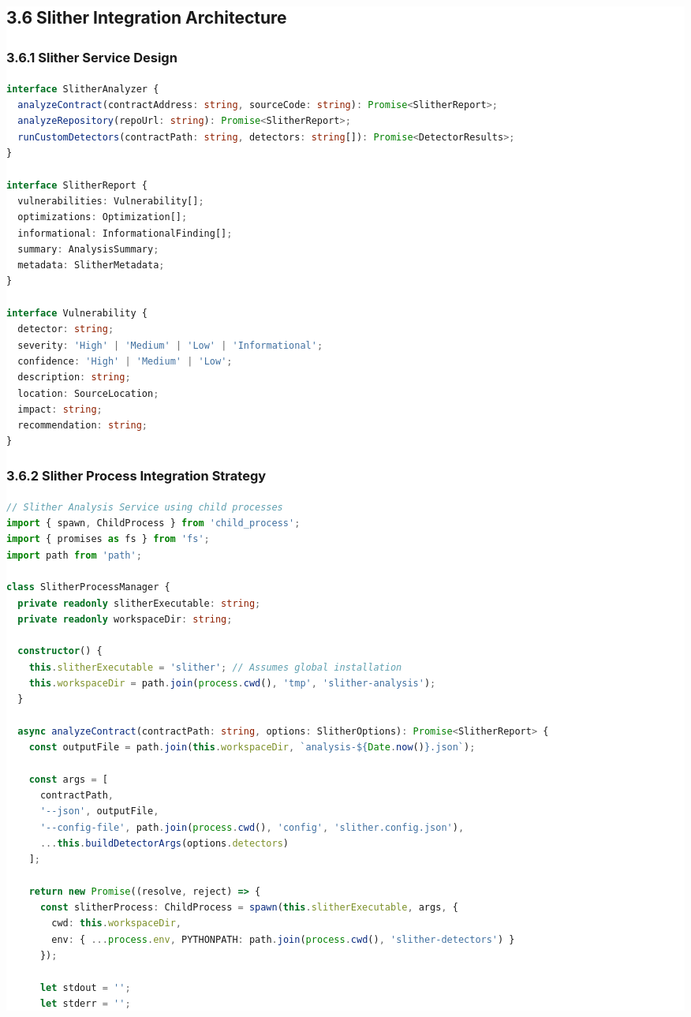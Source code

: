 ## 3.6 Slither Integration Architecture

### 3.6.1 Slither Service Design
```typescript
interface SlitherAnalyzer {
  analyzeContract(contractAddress: string, sourceCode: string): Promise<SlitherReport>;
  analyzeRepository(repoUrl: string): Promise<SlitherReport>;
  runCustomDetectors(contractPath: string, detectors: string[]): Promise<DetectorResults>;
}

interface SlitherReport {
  vulnerabilities: Vulnerability[];
  optimizations: Optimization[];
  informational: InformationalFinding[];
  summary: AnalysisSummary;
  metadata: SlitherMetadata;
}

interface Vulnerability {
  detector: string;
  severity: 'High' | 'Medium' | 'Low' | 'Informational';
  confidence: 'High' | 'Medium' | 'Low';
  description: string;
  location: SourceLocation;
  impact: string;
  recommendation: string;
}
```

### 3.6.2 Slither Process Integration Strategy
```typescript
// Slither Analysis Service using child processes
import { spawn, ChildProcess } from 'child_process';
import { promises as fs } from 'fs';
import path from 'path';

class SlitherProcessManager {
  private readonly slitherExecutable: string;
  private readonly workspaceDir: string;
  
  constructor() {
    this.slitherExecutable = 'slither'; // Assumes global installation
    this.workspaceDir = path.join(process.cwd(), 'tmp', 'slither-analysis');
  }

  async analyzeContract(contractPath: string, options: SlitherOptions): Promise<SlitherReport> {
    const outputFile = path.join(this.workspaceDir, `analysis-${Date.now()}.json`);
    
    const args = [
      contractPath,
      '--json', outputFile,
      '--config-file', path.join(process.cwd(), 'config', 'slither.config.json'),
      ...this.buildDetectorArgs(options.detectors)
    ];

    return new Promise((resolve, reject) => {
      const slitherProcess: ChildProcess = spawn(this.slitherExecutable, args, {
        cwd: this.workspaceDir,
        env: { ...process.env, PYTHONPATH: path.join(process.cwd(), 'slither-detectors') }
      });

      let stdout = '';
      let stderr = '';
```